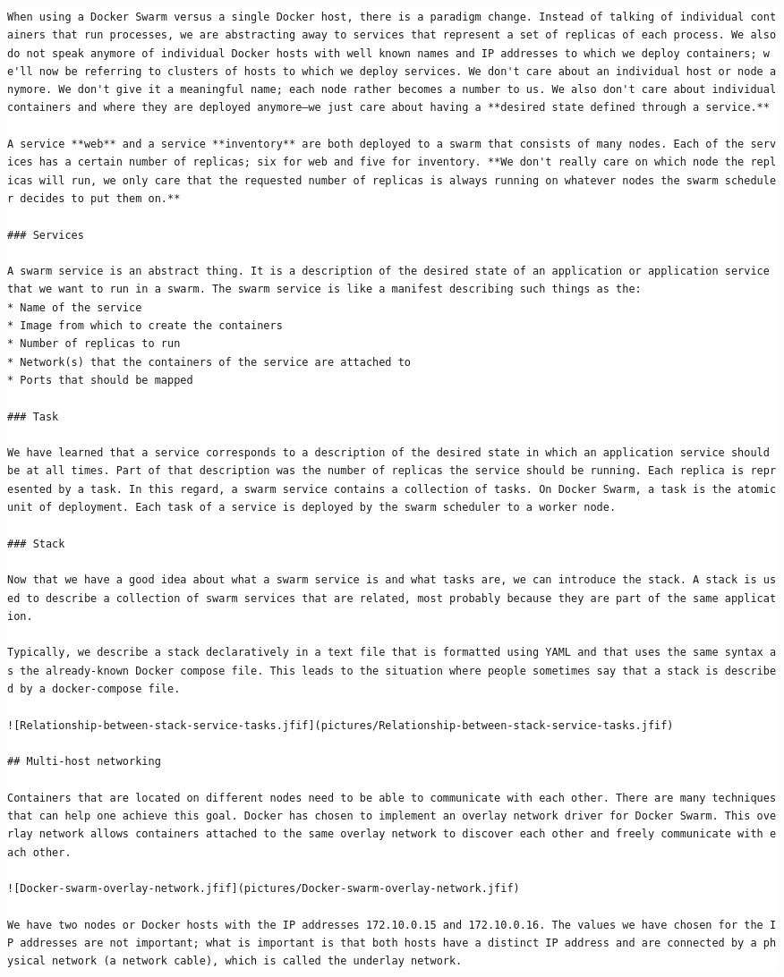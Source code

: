 ```
When using a Docker Swarm versus a single Docker host, there is a paradigm change. Instead of talking of individual containers that run processes, we are abstracting away to services that represent a set of replicas of each process. We also do not speak anymore of individual Docker hosts with well known names and IP addresses to which we deploy containers; we'll now be referring to clusters of hosts to which we deploy services. We don't care about an individual host or node anymore. We don't give it a meaningful name; each node rather becomes a number to us. We also don't care about individual containers and where they are deployed anymore—we just care about having a **desired state defined through a service.**

A service **web** and a service **inventory** are both deployed to a swarm that consists of many nodes. Each of the services has a certain number of replicas; six for web and five for inventory. **We don't really care on which node the replicas will run, we only care that the requested number of replicas is always running on whatever nodes the swarm scheduler decides to put them on.**

### Services

A swarm service is an abstract thing. It is a description of the desired state of an application or application service that we want to run in a swarm. The swarm service is like a manifest describing such things as the:
* Name of the service
* Image from which to create the containers
* Number of replicas to run
* Network(s) that the containers of the service are attached to
* Ports that should be mapped

### Task

We have learned that a service corresponds to a description of the desired state in which an application service should be at all times. Part of that description was the number of replicas the service should be running. Each replica is represented by a task. In this regard, a swarm service contains a collection of tasks. On Docker Swarm, a task is the atomic unit of deployment. Each task of a service is deployed by the swarm scheduler to a worker node.

### Stack

Now that we have a good idea about what a swarm service is and what tasks are, we can introduce the stack. A stack is used to describe a collection of swarm services that are related, most probably because they are part of the same application.

Typically, we describe a stack declaratively in a text file that is formatted using YAML and that uses the same syntax as the already-known Docker compose file. This leads to the situation where people sometimes say that a stack is described by a docker-compose file.

![Relationship-between-stack-service-tasks.jfif](pictures/Relationship-between-stack-service-tasks.jfif)

## Multi-host networking

Containers that are located on different nodes need to be able to communicate with each other. There are many techniques that can help one achieve this goal. Docker has chosen to implement an overlay network driver for Docker Swarm. This overlay network allows containers attached to the same overlay network to discover each other and freely communicate with each other.

![Docker-swarm-overlay-network.jfif](pictures/Docker-swarm-overlay-network.jfif)

We have two nodes or Docker hosts with the IP addresses 172.10.0.15 and 172.10.0.16. The values we have chosen for the IP addresses are not important; what is important is that both hosts have a distinct IP address and are connected by a physical network (a network cable), which is called the underlay network.

```